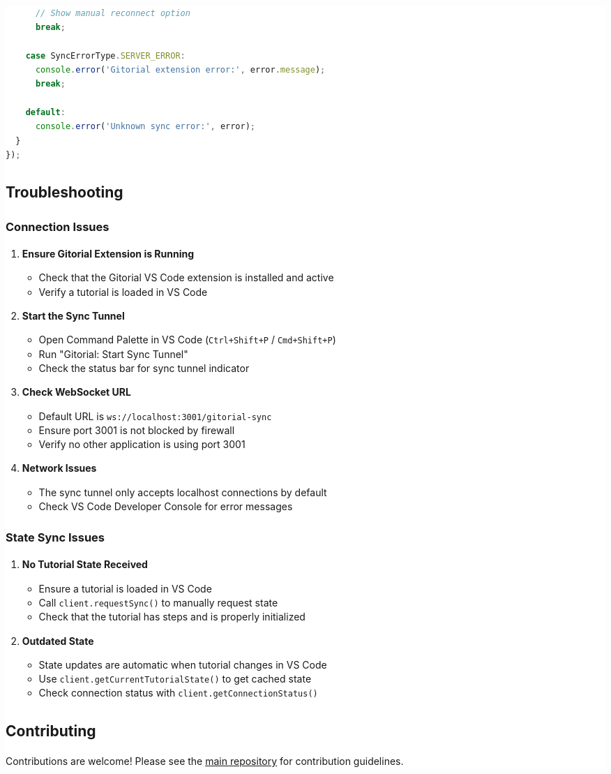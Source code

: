 ```typescript
      // Show manual reconnect option
      break;
      
    case SyncErrorType.SERVER_ERROR:
      console.error('Gitorial extension error:', error.message);
      break;
      
    default:
      console.error('Unknown sync error:', error);
  }
});
```

## Troubleshooting

### Connection Issues

1. **Ensure Gitorial Extension is Running**
   - Check that the Gitorial VS Code extension is installed and active
   - Verify a tutorial is loaded in VS Code

2. **Start the Sync Tunnel**
   - Open Command Palette in VS Code (`Ctrl+Shift+P` / `Cmd+Shift+P`)
   - Run "Gitorial: Start Sync Tunnel"
   - Check the status bar for sync tunnel indicator

3. **Check WebSocket URL**
   - Default URL is `ws://localhost:3001/gitorial-sync`
   - Ensure port 3001 is not blocked by firewall
   - Verify no other application is using port 3001

4. **Network Issues**
   - The sync tunnel only accepts localhost connections by default
   - Check VS Code Developer Console for error messages

### State Sync Issues

1. **No Tutorial State Received**
   - Ensure a tutorial is loaded in VS Code
   - Call `client.requestSync()` to manually request state
   - Check that the tutorial has steps and is properly initialized

2. **Outdated State**
   - State updates are automatic when tutorial changes in VS Code
   - Use `client.getCurrentTutorialState()` to get cached state
   - Check connection status with `client.getConnectionStatus()`

## Contributing

Contributions are welcome! Please see the [main repository](https://github.com/AndrzejSulkowski/gitorial-vs-plugin) for contribution guidelines.
